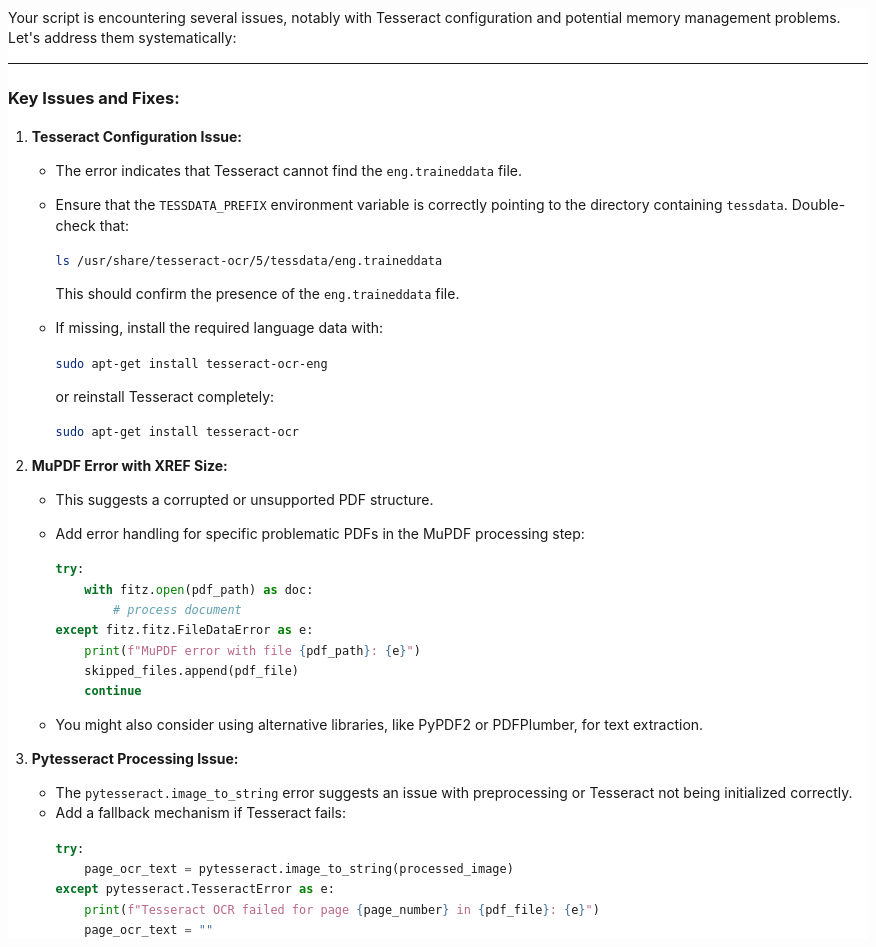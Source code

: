 Your script is encountering several issues, notably with Tesseract configuration and potential memory management problems. Let's address them systematically:

---

### **Key Issues and Fixes:**

1. **Tesseract Configuration Issue:**
   - The error indicates that Tesseract cannot find the `eng.traineddata` file.
   - Ensure that the `TESSDATA_PREFIX` environment variable is correctly pointing to the directory containing `tessdata`. Double-check that:
     ```bash
     ls /usr/share/tesseract-ocr/5/tessdata/eng.traineddata
     ```
     This should confirm the presence of the `eng.traineddata` file.

   - If missing, install the required language data with:
     ```bash
     sudo apt-get install tesseract-ocr-eng
     ```
     or reinstall Tesseract completely:
     ```bash
     sudo apt-get install tesseract-ocr
     ```

2. **MuPDF Error with XREF Size:**
   - This suggests a corrupted or unsupported PDF structure.
   - Add error handling for specific problematic PDFs in the MuPDF processing step:
     ```python
     try:
         with fitz.open(pdf_path) as doc:
             # process document
     except fitz.fitz.FileDataError as e:
         print(f"MuPDF error with file {pdf_path}: {e}")
         skipped_files.append(pdf_file)
         continue
     ```

   - You might also consider using alternative libraries, like PyPDF2 or PDFPlumber, for text extraction.

3. **Pytesseract Processing Issue:**
   - The `pytesseract.image_to_string` error suggests an issue with preprocessing or Tesseract not being initialized correctly.
   - Add a fallback mechanism if Tesseract fails:
     ```python
     try:
         page_ocr_text = pytesseract.image_to_string(processed_image)
     except pytesseract.TesseractError as e:
         print(f"Tesseract OCR failed for page {page_number} in {pdf_file}: {e}")
         page_ocr_text = ""
     ```
